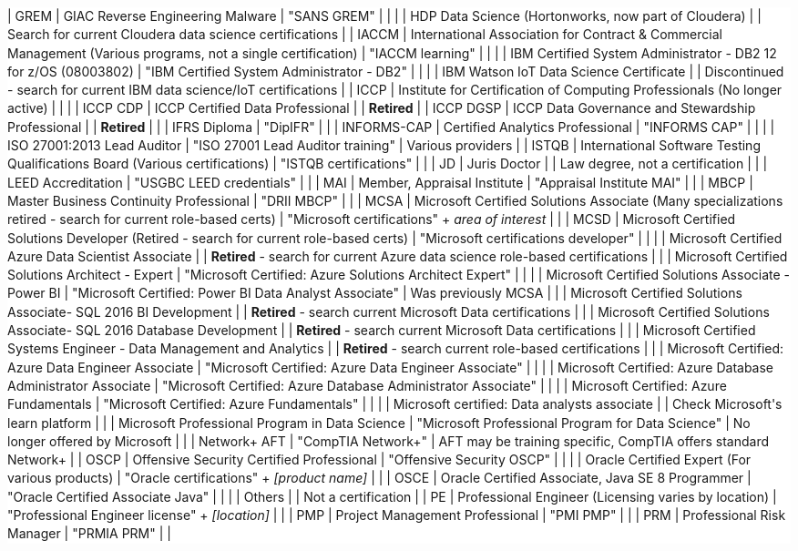 | GREM | GIAC Reverse Engineering Malware | "SANS GREM" | |
| | HDP Data Science (Hortonworks, now part of Cloudera) |  | Search for current Cloudera data science certifications |
| IACCM | International Association for Contract & Commercial Management (Various programs, not a single certification) | "IACCM learning" | |
| | IBM Certified System Administrator - DB2 12 for z/OS (08003802) | "IBM Certified System Administrator - DB2" | |
| | IBM Watson IoT Data Science Certificate |  | Discontinued - search for current IBM data science/IoT certifications |
| ICCP | Institute for Certification of Computing Professionals (No longer active) |  |  |
| ICCP CDP | ICCP Certified Data Professional | | **Retired** |
| ICCP DGSP | ICCP Data Governance and Stewardship Professional | | **Retired** |
| | IFRS Diploma | "DipIFR" | |
| INFORMS-CAP | Certified Analytics Professional | "INFORMS CAP" | |
| | ISO 27001:2013 Lead Auditor | "ISO 27001 Lead Auditor training" | Various providers |
| ISTQB | International Software Testing Qualifications Board (Various certifications) | "ISTQB certifications" | |
| JD | Juris Doctor |  | Law degree, not a certification |
| | LEED Accreditation | "USGBC LEED credentials" | |
| MAI | Member, Appraisal Institute | "Appraisal Institute MAI" | |
| MBCP | Master Business Continuity Professional | "DRII MBCP" | |
| MCSA | Microsoft Certified Solutions Associate (Many specializations retired - search for current role-based certs) | "Microsoft certifications" + *area of interest* | |
| MCSD | Microsoft Certified Solutions Developer (Retired - search for current role-based certs) | "Microsoft certifications developer" | |
| | Microsoft Certified Azure Data Scientist Associate | | **Retired** - search for current Azure data science role-based certifications |
| | Microsoft Certified Solutions Architect - Expert | "Microsoft Certified: Azure Solutions Architect Expert" |  |
| | Microsoft Certified Solutions Associate - Power BI | "Microsoft Certified: Power BI Data Analyst Associate" | Was previously MCSA |
| | Microsoft Certified Solutions Associate- SQL 2016 BI Development | | **Retired** - search current Microsoft Data certifications |
| | Microsoft Certified Solutions Associate- SQL 2016 Database Development | | **Retired** - search current Microsoft Data certifications |
| | Microsoft Certified Systems Engineer - Data Management and Analytics | | **Retired** - search current role-based certifications |
| | Microsoft Certified: Azure Data Engineer Associate | "Microsoft Certified: Azure Data Engineer Associate" | |
| | Microsoft Certified: Azure Database Administrator Associate | "Microsoft Certified: Azure Database Administrator Associate" | |
| | Microsoft Certified: Azure Fundamentals | "Microsoft Certified: Azure Fundamentals" | |
| | Microsoft certified: Data analysts associate | | Check Microsoft's learn platform |
| | Microsoft Professional Program in Data Science | "Microsoft Professional Program for Data Science" | No longer offered by Microsoft |
| | Network+ AFT | "CompTIA Network+" | AFT may be training specific, CompTIA offers standard Network+ |
| OSCP | Offensive Security Certified Professional | "Offensive Security OSCP" | |
| | Oracle Certified Expert (For various products) | "Oracle certifications" + *[product name]* | |
| OSCE | Oracle Certified Associate, Java SE 8 Programmer | "Oracle Certified Associate Java" | |
| | Others |  | Not a certification |
| PE | Professional Engineer (Licensing varies by location) | "Professional Engineer license" + *[location]* | |
| PMP | Project Management Professional | "PMI PMP" | |
| PRM | Professional Risk Manager | "PRMIA PRM" | |